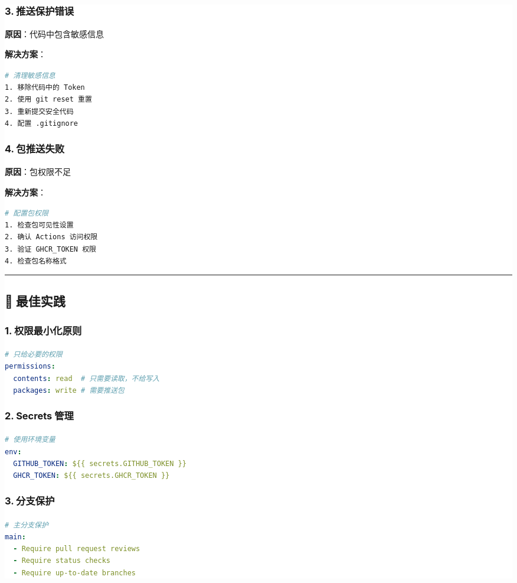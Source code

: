 ### 3. 推送保护错误

**原因**：代码中包含敏感信息

**解决方案**：
```bash
# 清理敏感信息
1. 移除代码中的 Token
2. 使用 git reset 重置
3. 重新提交安全代码
4. 配置 .gitignore
```

### 4. 包推送失败

**原因**：包权限不足

**解决方案**：
```bash
# 配置包权限
1. 检查包可见性设置
2. 确认 Actions 访问权限
3. 验证 GHCR_TOKEN 权限
4. 检查包名称格式
```

---

## 📝 最佳实践

### 1. 权限最小化原则

```yaml
# 只给必要的权限
permissions:
  contents: read  # 只需要读取，不给写入
  packages: write # 需要推送包
```

### 2. Secrets 管理

```yaml
# 使用环境变量
env:
  GITHUB_TOKEN: ${{ secrets.GITHUB_TOKEN }}
  GHCR_TOKEN: ${{ secrets.GHCR_TOKEN }}
```

### 3. 分支保护

```yaml
# 主分支保护
main:
  - Require pull request reviews
  - Require status checks
  - Require up-to-date branches
```
